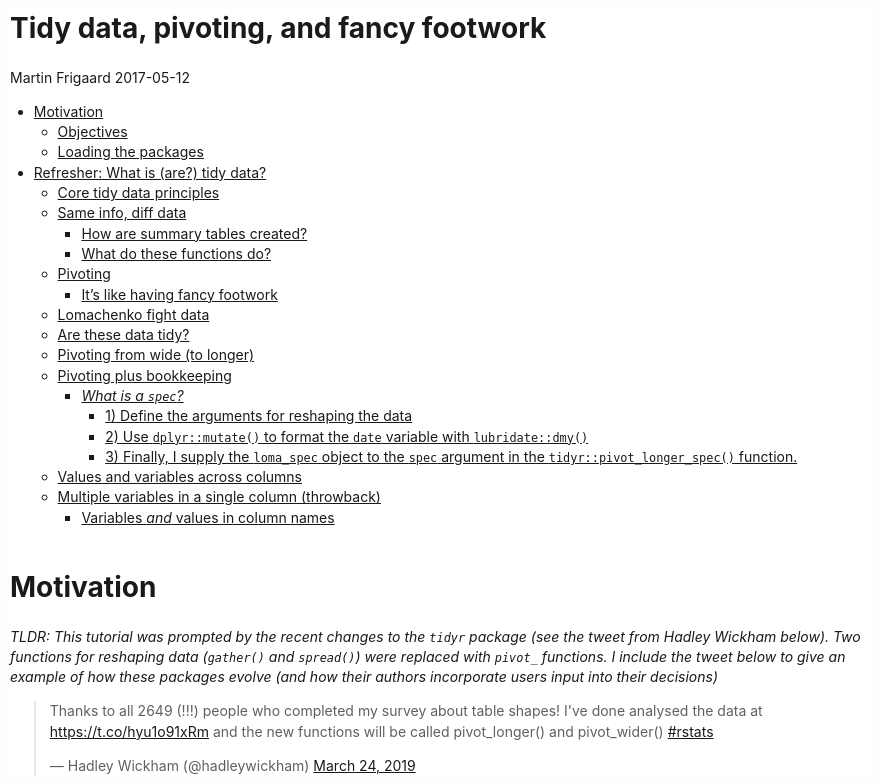 Tidy data, pivoting, and fancy footwork
================
Martin Frigaard
2017-05-12

  - [Motivation](#motivation)
      - [Objectives](#objectives)
      - [Loading the packages](#loading-the-packages)
  - [Refresher: What is (are?) tidy
    data?](#refresher-what-is-are-tidy-data)
      - [Core tidy data principles](#core-tidy-data-principles)
      - [Same info, diff data](#same-info-diff-data)
          - [How are summary tables
            created?](#how-are-summary-tables-created)
          - [What do these functions do?](#what-do-these-functions-do)
      - [Pivoting](#pivoting)
          - [It’s like having fancy
            footwork](#its-like-having-fancy-footwork)
      - [Lomachenko fight data](#lomachenko-fight-data)
      - [Are these data tidy?](#are-these-data-tidy)
      - [Pivoting from wide (to longer)](#pivoting-from-wide-to-longer)
      - [Pivoting plus bookkeeping](#pivoting-plus-bookkeeping)
          - [*What is a `spec`?*](#what-is-a-spec)
              - [1) Define the arguments for reshaping the
                data](#define-the-arguments-for-reshaping-the-data)
              - [2) Use `dplyr::mutate()` to format the `date` variable
                with
                `lubridate::dmy()`](#use-dplyrmutate-to-format-the-date-variable-with-lubridatedmy)
              - [3) Finally, I supply the `loma_spec` object to the
                `spec` argument in the `tidyr::pivot_longer_spec()`
                function.](#finally-i-supply-the-loma_spec-object-to-the-spec-argument-in-the-tidyrpivot_longer_spec-function.)
      - [Values and variables across
        columns](#values-and-variables-across-columns)
      - [Multiple variables in a single column
        (throwback)](#multiple-variables-in-a-single-column-throwback)
          - [Variables *and* values in column
            names](#variables-and-values-in-column-names)

# Motivation

*TLDR: This tutorial was prompted by the recent changes to the `tidyr`
package (see the tweet from Hadley Wickham below). Two functions for
reshaping data (`gather()` and `spread()`) were replaced with `pivot_`
functions. I include the tweet below to give an example of how these
packages evolve (and how their authors incorporate users input into
their decisions)*

> Thanks to all 2649 (\!\!\!) people who completed my survey about table
> shapes\! I've done analysed the data at
> <a href="https://t.co/hyu1o91xRm">https://t.co/hyu1o91xRm</a> and the
> new functions will be called pivot\_longer() and pivot\_wider()
> <a href="https://twitter.com/hashtag/rstats?src=hash&amp;ref_src=twsrc%5Etfw">\#rstats</a>
> 
> </p>
> 
> — Hadley Wickham (@hadleywickham)
> <a href="https://twitter.com/hadleywickham/status/1109816130774986753?ref_src=twsrc%5Etfw">March
> 24,
> 2019</a>
> 
> <script async src="https://platform.twitter.com/widgets.js" charset="utf-8"></script>
